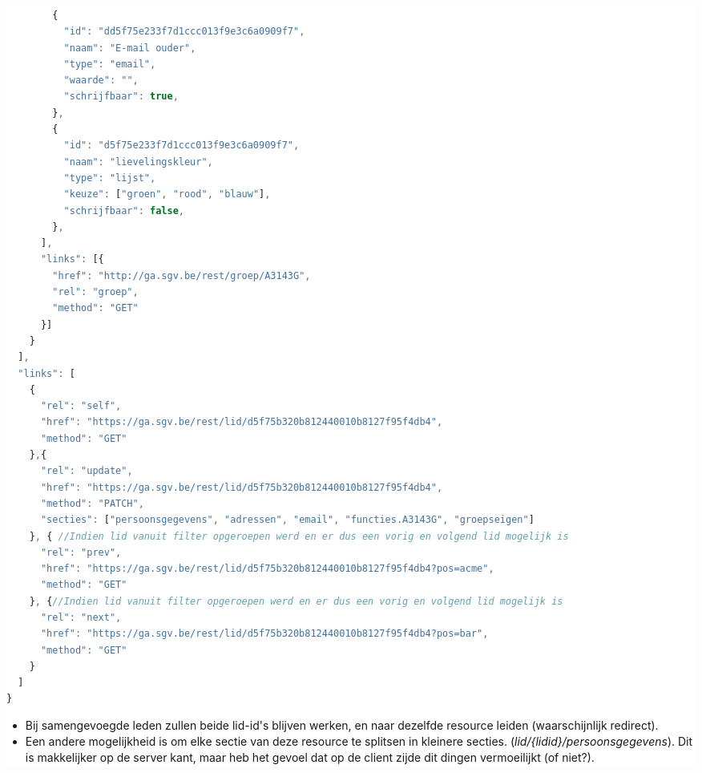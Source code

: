 ```javascript
        {
          "id": "dd5f75e233f7d1ccc013f9e3c6a0909f7",
          "naam": "E-mail ouder",
          "type": "email",
          "waarde": "",
          "schrijfbaar": true,
        },
        {
          "id": "d5f75e233f7d1ccc013f9e3c6a0909f7",
          "naam": "lievelingskleur",
          "type": "lijst",
          "keuze": ["groen", "rood", "blauw"],
          "schrijfbaar": false,
        },
      ],      
      "links": [{
        "href": "http://ga.sgv.be/rest/groep/A3143G",
        "rel": "groep",
        "method": "GET"
      }]
    }
  ],
  "links": [
    {
      "rel": "self",
      "href": "https://ga.sgv.be/rest/lid/d5f75b320b812440010b8127f95f4db4",
      "method": "GET"
    },{
      "rel": "update",
      "href": "https://ga.sgv.be/rest/lid/d5f75b320b812440010b8127f95f4db4",
      "method": "PATCH",
      "secties": ["persoonsgegevens", "adressen", "email", "functies.A3143G", "groepseigen"]
    }, { //Indien lid vanuit filter opgeroepen werd en er dus een vorig en volgend lid mogelijk is
      "rel": "prev",
      "href": "https://ga.sgv.be/rest/lid/d5f75b320b812440010b8127f95f4db4?pos=acme",
      "method": "GET"
    }, {//Indien lid vanuit filter opgeroepen werd en er dus een vorig en volgend lid mogelijk is
      "rel": "next",
      "href": "https://ga.sgv.be/rest/lid/d5f75b320b812440010b8127f95f4db4?pos=bar",
      "method": "GET"
    }
  ]
}
```

* Bij samengevoegde leden zullen beide lid-id's blijven werken, en naar dezelfde resource leiden (waarschijnlijk redirect).
* Een andere mogelijkheid is om elke sectie van deze resource te splitsen in kleinere secties.  (*lid/{lidid}/persoonsgegevens*).  Dit is makkelijker op de server kant, maar heb het gevoel dat op de client zijde dit dingen vermoeilijkt (of niet?).
